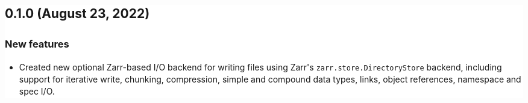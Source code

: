 ## 0.1.0 (August 23, 2022)

### New features

* Created new optional Zarr-based I/O backend for writing files using Zarr's `zarr.store.DirectoryStore` backend,
  including support for iterative write, chunking, compression, simple and compound data types, links, object
  references, namespace and spec I/O.
